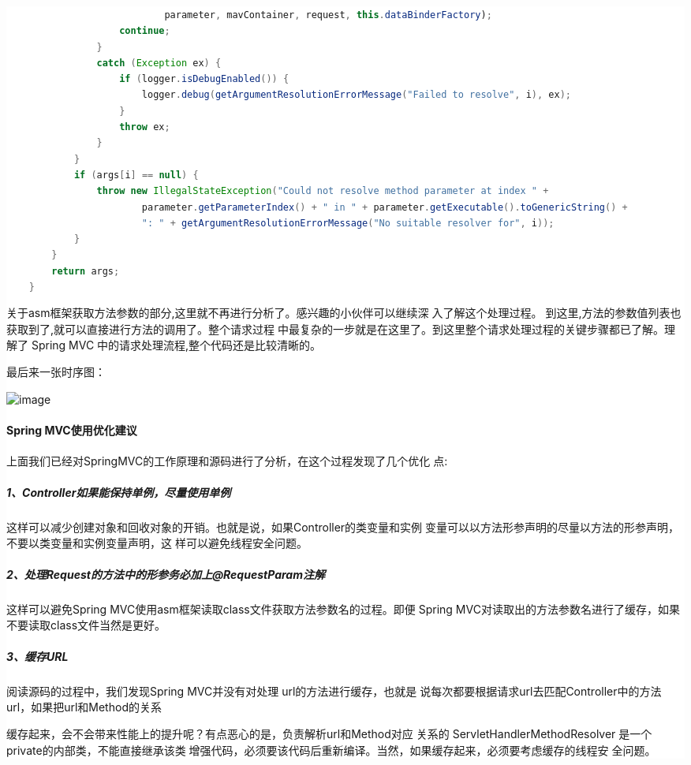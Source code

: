 ```java
							parameter, mavContainer, request, this.dataBinderFactory);
					continue;
				}
				catch (Exception ex) {
					if (logger.isDebugEnabled()) {
						logger.debug(getArgumentResolutionErrorMessage("Failed to resolve", i), ex);
					}
					throw ex;
				}
			}
			if (args[i] == null) {
				throw new IllegalStateException("Could not resolve method parameter at index " +
						parameter.getParameterIndex() + " in " + parameter.getExecutable().toGenericString() +
						": " + getArgumentResolutionErrorMessage("No suitable resolver for", i));
			}
		}
		return args;
	}

```
 关于asm框架获取方法参数的部分,这里就不再进行分析了。感兴趣的小伙伴可以继续深
入了解这个处理过程。
到这里,方法的参数值列表也获取到了,就可以直接进行方法的调用了。整个请求过程
中最复杂的一步就是在这里了。到这里整个请求处理过程的关键步骤都已了解。理解了
Spring MVC 中的请求处理流程,整个代码还是比较清晰的。

最后来一张时序图：

![image](http://files.luyanan.com/9732e2ba-ff10-4ae9-a195-21b8eee0d91a.jpg)

#### Spring MVC使用优化建议

上面我们已经对SpringMVC的工作原理和源码进行了分析，在这个过程发现了几个优化
点: 
##### 1、Controller如果能保持单例，尽量使用单例
这样可以减少创建对象和回收对象的开销。也就是说，如果Controller的类变量和实例
变量可以以方法形参声明的尽量以方法的形参声明，不要以类变量和实例变量声明，这
样可以避免线程安全问题。 
##### 2、处理Request的方法中的形参务必加上@RequestParam注解
这样可以避免Spring MVC使用asm框架读取class文件获取方法参数名的过程。即便
Spring MVC对读取出的方法参数名进行了缓存，如果不要读取class文件当然是更好。 
##### 3、缓存URL
阅读源码的过程中，我们发现Spring MVC并没有对处理 url的方法进行缓存，也就是
说每次都要根据请求url去匹配Controller中的方法url，如果把url和Method的关系

缓存起来，会不会带来性能上的提升呢？有点恶心的是，负责解析url和Method对应
关系的 ServletHandlerMethodResolver 是一个 private的内部类，不能直接继承该类
增强代码，必须要该代码后重新编译。当然，如果缓存起来，必须要考虑缓存的线程安
全问题。